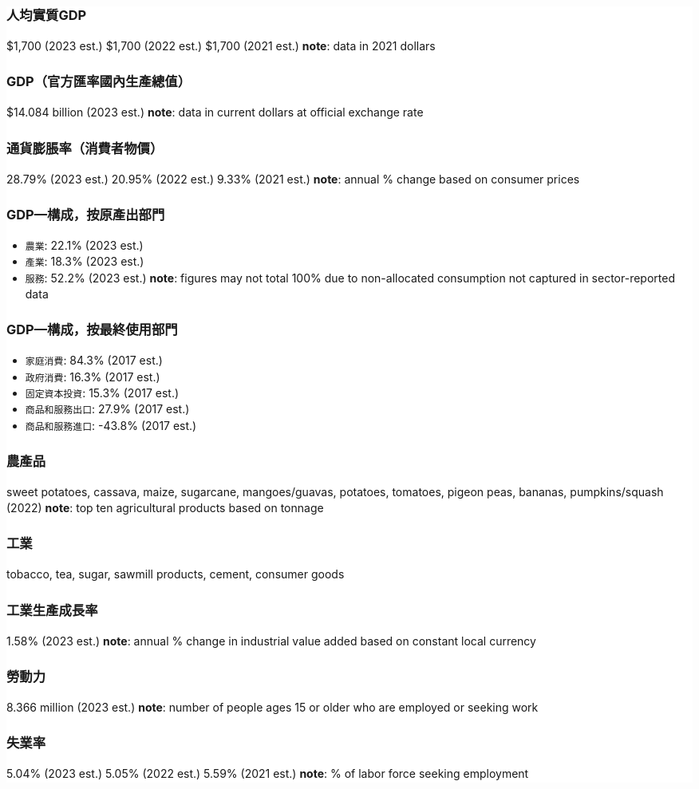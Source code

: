 ### 人均實質GDP
$1,700 (2023 est.)
$1,700 (2022 est.)
$1,700 (2021 est.)
**note**: data in 2021 dollars

### GDP（官方匯率國內生產總值）
$14.084 billion (2023 est.)
**note**: data in current dollars at official exchange rate

### 通貨膨脹率（消費者物價）
28.79% (2023 est.)
20.95% (2022 est.)
9.33% (2021 est.)
**note**: annual % change based on consumer prices

### GDP—構成，按原產出部門
- `農業`: 22.1% (2023 est.)
- `產業`: 18.3% (2023 est.)
- `服務`: 52.2% (2023 est.)
**note**: figures may not total 100% due to non-allocated consumption not captured in sector-reported data

### GDP—構成，按最終使用部門
- `家庭消費`: 84.3% (2017 est.)
- `政府消費`: 16.3% (2017 est.)
- `固定資本投資`: 15.3% (2017 est.)
- `商品和服務出口`: 27.9% (2017 est.)
- `商品和服務進口`: -43.8% (2017 est.)

### 農產品
sweet potatoes, cassava, maize, sugarcane, mangoes/guavas, potatoes, tomatoes, pigeon peas, bananas, pumpkins/squash (2022)
**note**: top ten agricultural products based on tonnage

### 工業
tobacco, tea, sugar, sawmill products, cement, consumer goods

### 工業生產成長率
1.58% (2023 est.)
**note**: annual % change in industrial value added based on constant local currency

### 勞動力
8.366 million (2023 est.)
**note**: number of people ages 15 or older who are employed or seeking work

### 失業率
5.04% (2023 est.)
5.05% (2022 est.)
5.59% (2021 est.)
**note**: % of labor force seeking employment
